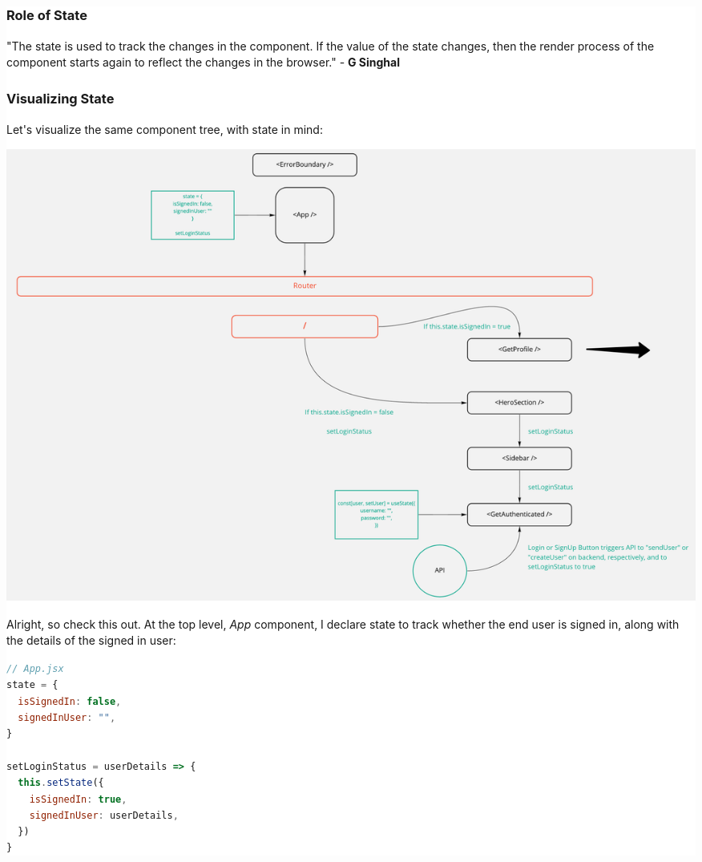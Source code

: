 ### Role of State

"The state is used to track the changes in the component. If the value of the state changes, then the render process of the component starts again to reflect the changes in the browser." - **G Singhal**

### Visualizing State

Let's visualize the same component tree, with state in mind:

![Componicate with State](./images/state_index.png)

Alright, so check this out. At the top level, _App_ component, I declare state to track whether the end user is signed in, along with the details of the signed in user:

```jsx
// App.jsx
state = {
  isSignedIn: false,
  signedInUser: "",
}

setLoginStatus = userDetails => {
  this.setState({
    isSignedIn: true,
    signedInUser: userDetails,
  })
}
```
